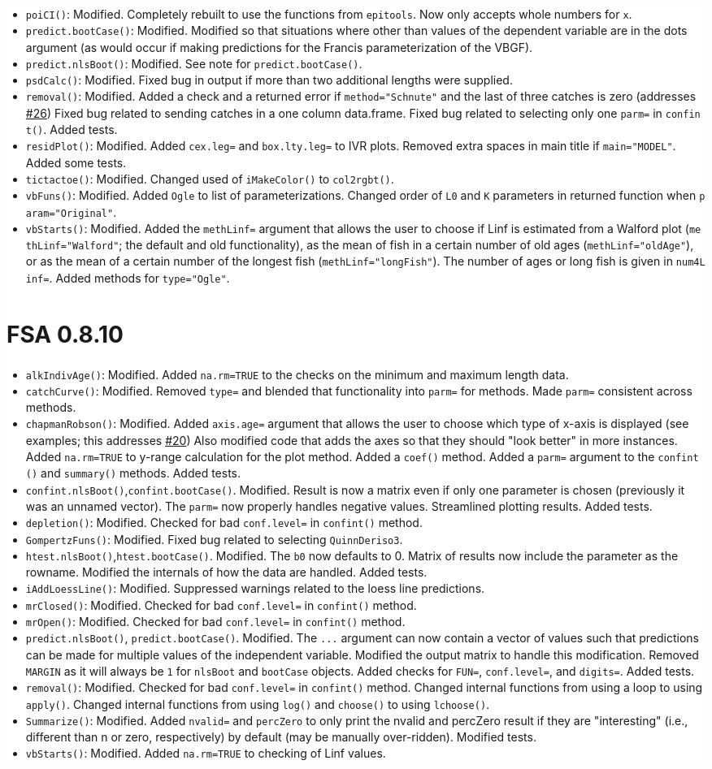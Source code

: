 * `poiCI()`: Modified. Completely rebuilt to use the functions from `epitools`. Now only accepts whole numbers for `x`.
* `predict.bootCase()`: Modified. Modified so that situations where other than values of the dependent variable are in the dots argument (as would occur if making predictions for the Francis parameterization of the VBGF).
* `predict.nlsBoot()`: Modified. See note for `predict.bootCase()`.
* `psdCalc()`: Modified. Fixed bug in output if more than two additional lengths were supplied.
* `removal()`: Modified. Added a check and a returned error if `method="Schnute"` and the last of three catches is zero (addresses [#26](https://github.com/fishR-Core-Team/FSA/issues/26)) Fixed bug related to sending catches in a one column data.frame. Fixed bug related to selecting only one `parm=` in `confint()`. Added tests.
* `residPlot()`: Modified. Added `cex.leg=` and `box.lty.leg=` to IVR plots. Removed extra spaces in main title if `main="MODEL"`. Added some tests.
* `tictactoe()`: Modified. Changed used of `iMakeColor()` to `col2rgbt()`.
* `vbFuns()`: Modified. Added `Ogle` to list of parameterizations. Changed order of `L0` and `K` parameters in returned function when `param="Original"`.
* `vbStarts()`: Modified. Added the `methLinf=` argument that allows the user to choose if Linf is estimated from a Walford plot (`methLinf="Walford"`; the default and old functionality), as the mean of fish in a certain number of old ages (`methLinf="oldAge"`), or as the mean of a certain number of the longest fish (`methLinf="longFish"`). The number of ages or long fish is given in `num4Linf=`. Added methods for `type="Ogle"`.

# FSA 0.8.10
* `alkIndivAge()`: Modified. Added `na.rm=TRUE` to the checks on the minimum and maximum length data.
* `catchCurve()`: Modified. Removed `type=` and blended that functionality into `parm=` for methods. Made `parm=` consistent across methods.
* `chapmanRobson()`: Modified. Added `axis.age=` argument that allows the user to choose which type of x-axis is displayed (see examples; this addresses [#20](https://github.com/fishR-Core-Team/FSA/issues/20))  Also modified code that adds the axes so that they should "look better" in more instances. Added `na.rm=TRUE` to y-range calculation for the plot method. Added a `coef()` method. Added a `parm=` argument to the `confint()` and `summary()` methods. Added tests.
* `confint.nlsBoot()`,`confint.bootCase()`. Modified. Result is now a matrix even if only one parameter is chosen (previously it was an unnamed vector). The `parm=` now properly handles negative values. Streamlined plotting results. Added tests.
* `depletion()`: Modified. Checked for bad `conf.level=` in `confint()` method.
* `GompertzFuns()`: Modified. Fixed bug related to selecting `QuinnDeriso3`.
* `htest.nlsBoot()`,`htest.bootCase()`. Modified. The `b0` now defaults to 0. Matrix of results now include the parameter as the rowname. Modified the internals of how the data are handled. Added tests.
* `iAddLoessLine()`: Modified. Suppressed warnings related to the loess line predictions.
* `mrClosed()`: Modified. Checked for bad `conf.level=` in `confint()` method.
* `mrOpen()`: Modified. Checked for bad `conf.level=` in `confint()` method.
* `predict.nlsBoot()`, `predict.bootCase()`. Modified. The `...` argument can now contain a vector of values such that predictions can be made for multiple values of the independent variable. Modified the output matrix to handle this modification. Removed `MARGIN` as it will always be `1` for `nlsBoot` and `bootCase` objects. Added checks for `FUN=`, `conf.level=`, and `digits=`. Added tests.
* `removal()`: Modified. Checked for bad `conf.level=` in `confint()` method. Changed internal functions from using a loop to using `apply()`. Changed internal functions from using `log()` and `choose()` to using `lchoose()`.
* `Summarize()`: Modified. Added `nvalid=` and `percZero` to only print the nvalid and percZero result if they are "interesting" (i.e., different than n or zero, respectively) by default (may be manually over-ridden). Modified tests.
* `vbStarts()`: Modified. Added `na.rm=TRUE` to checking of Linf values.

